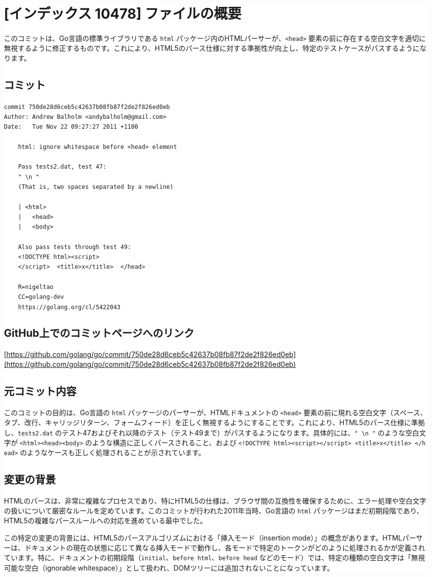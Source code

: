 # [インデックス 10478] ファイルの概要

このコミットは、Go言語の標準ライブラリである `html` パッケージ内のHTMLパーサーが、`<head>` 要素の前に存在する空白文字を適切に無視するように修正するものです。これにより、HTML5のパース仕様に対する準拠性が向上し、特定のテストケースがパスするようになります。

## コミット

```
commit 750de28d6ceb5c42637b08fb87f2de2f826ed0eb
Author: Andrew Balholm <andybalholm@gmail.com>
Date:   Tue Nov 22 09:27:27 2011 +1100

    html: ignore whitespace before <head> element
    
    Pass tests2.dat, test 47:
    " \n "
    (That is, two spaces separated by a newline)
    
    | <html>
    |   <head>
    |   <body>
    
    Also pass tests through test 49:
    <!DOCTYPE html><script>
    </script>  <title>x</title>  </head>
    
    R=nigeltao
    CC=golang-dev
    https://golang.org/cl/5422043
```

## GitHub上でのコミットページへのリンク

[https://github.com/golang/go/commit/750de28d6ceb5c42637b08fb87f2de2f826ed0eb](https://github.com/golang/go/commit/750de28d6ceb5c42637b08fb87f2de2f826ed0eb)

## 元コミット内容

このコミットの目的は、Go言語の `html` パッケージのパーサーが、HTMLドキュメントの `<head>` 要素の前に現れる空白文字（スペース、タブ、改行、キャリッジリターン、フォームフィード）を正しく無視するようにすることです。これにより、HTML5のパース仕様に準拠し、`tests2.dat` のテスト47およびそれ以降のテスト（テスト49まで）がパスするようになります。具体的には、`" \n "` のような空白文字が `<html><head><body>` のような構造に正しくパースされること、および `<!DOCTYPE html><script></script> <title>x</title> </head>` のようなケースも正しく処理されることが示されています。

## 変更の背景

HTMLのパースは、非常に複雑なプロセスであり、特にHTML5の仕様は、ブラウザ間の互換性を確保するために、エラー処理や空白文字の扱いについて厳密なルールを定めています。このコミットが行われた2011年当時、Go言語の `html` パッケージはまだ初期段階であり、HTML5の複雑なパースルールへの対応を進めている最中でした。

この特定の変更の背景には、HTML5のパースアルゴリズムにおける「挿入モード（insertion mode）」の概念があります。HTMLパーサーは、ドキュメントの現在の状態に応じて異なる挿入モードで動作し、各モードで特定のトークンがどのように処理されるかが定義されています。特に、ドキュメントの初期段階（`initial`、`before html`、`before head` などのモード）では、特定の種類の空白文字は「無視可能な空白（ignorable whitespace）」として扱われ、DOMツリーには追加されないことになっています。
